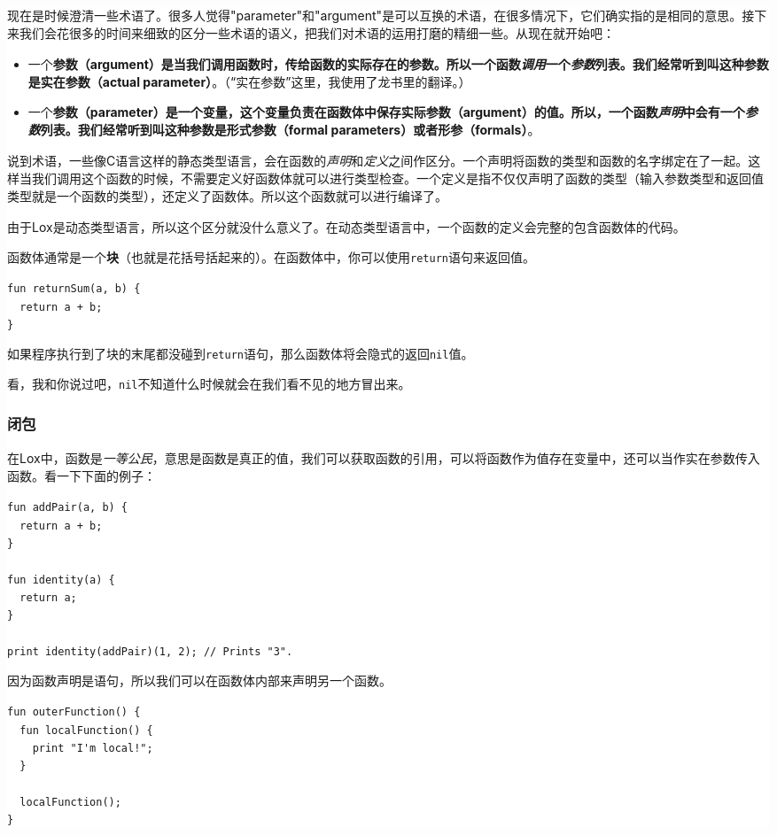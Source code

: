 现在是时候澄清一些<span name="define">术语</span>了。很多人觉得"parameter"和"argument"是可以互换的术语，在很多情况下，它们确实指的是相同的意思。接下来我们会花很多的时间来细致的区分一些术语的语义，把我们对术语的运用打磨的精细一些。从现在就开始吧：

*   一个**参数（argument）**是当我们调用函数时，传给函数的实际存在的参数。所以一个函数*调用*一个*参数*列表。我们经常听到叫这种参数是**实在参数（actual parameter）**。（“实在参数”这里，我使用了龙书里的翻译。）

*   一个**参数（parameter）**是一个变量，这个变量负责在函数体中保存实际参数（argument）的值。所以，一个函数*声明*中会有一个*参数*列表。我们经常听到叫这种参数是**形式参数（formal parameters）**或者**形参（formals）**。

<aside name="define">

说到术语，一些像C语言这样的静态类型语言，会在函数的*声明*和*定义*之间作区分。一个声明将函数的类型和函数的名字绑定在了一起。这样当我们调用这个函数的时候，不需要定义好函数体就可以进行类型检查。一个定义是指不仅仅声明了函数的类型（输入参数类型和返回值类型就是一个函数的类型），还定义了函数体。所以这个函数就可以进行编译了。

由于Lox是动态类型语言，所以这个区分就没什么意义了。在动态类型语言中，一个函数的定义会完整的包含函数体的代码。

</aside>

函数体通常是一个**块**（也就是花括号括起来的）。在函数体中，你可以使用`return`语句来返回值。

```lox
fun returnSum(a, b) {
  return a + b;
}
```

如果程序执行到了块的末尾都没碰到`return`语句，那么函数体将会<span name="sneaky">隐式的</span>返回`nil`值。

<aside name="sneaky">

看，我和你说过吧，`nil`不知道什么时候就会在我们看不见的地方冒出来。

</aside>

### 闭包

在Lox中，函数是*一等公民*，意思是函数是真正的值，我们可以获取函数的引用，可以将函数作为值存在变量中，还可以当作实在参数传入函数。看一下下面的例子：

```lox
fun addPair(a, b) {
  return a + b;
}

fun identity(a) {
  return a;
}

print identity(addPair)(1, 2); // Prints "3".
```

因为函数声明是语句，所以我们可以在函数体内部来声明另一个函数。

```lox
fun outerFunction() {
  fun localFunction() {
    print "I'm local!";
  }

  localFunction();
}
```
